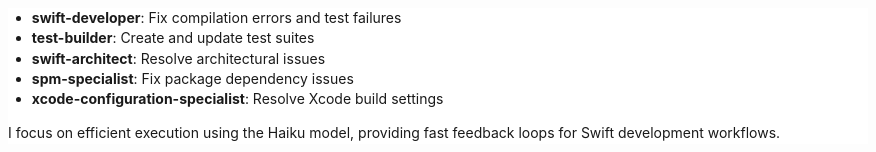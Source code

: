 - **swift-developer**: Fix compilation errors and test failures
- **test-builder**: Create and update test suites
- **swift-architect**: Resolve architectural issues
- **spm-specialist**: Fix package dependency issues
- **xcode-configuration-specialist**: Resolve Xcode build settings

I focus on efficient execution using the Haiku model, providing fast feedback loops for Swift development workflows.